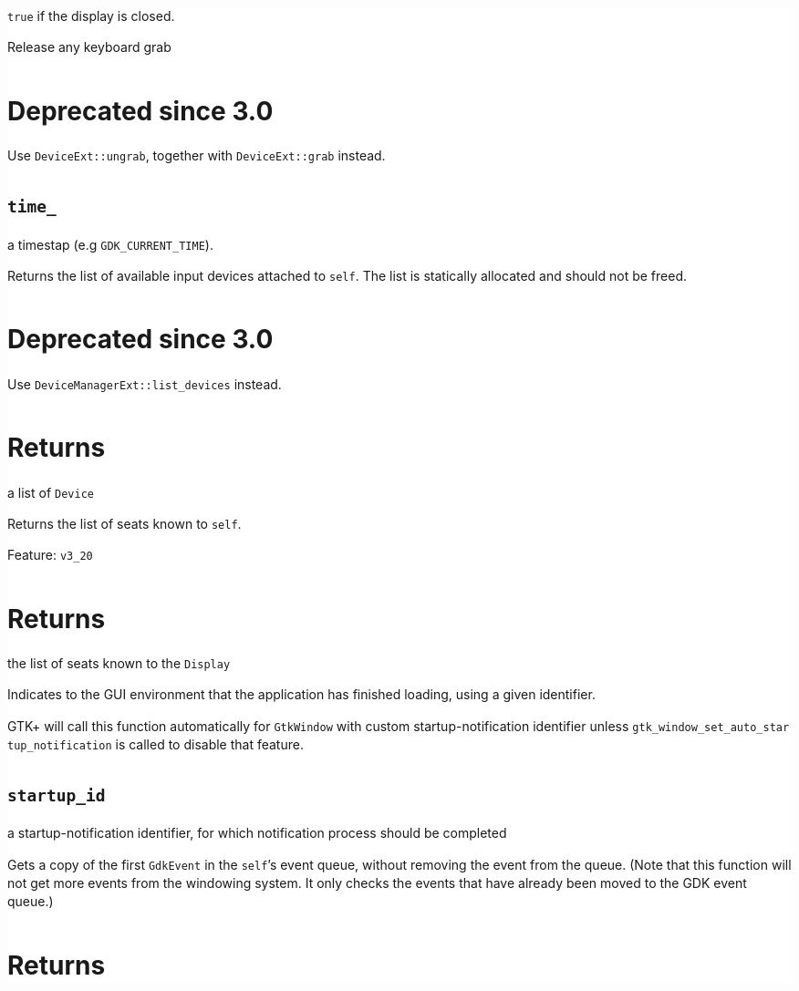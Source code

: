 `true` if the display is closed.

Release any keyboard grab

# Deprecated since 3.0

Use `DeviceExt::ungrab`, together with `DeviceExt::grab`
 instead.
## `time_`
a timestap (e.g `GDK_CURRENT_TIME`).

Returns the list of available input devices attached to `self`.
The list is statically allocated and should not be freed.

# Deprecated since 3.0

Use `DeviceManagerExt::list_devices` instead.

# Returns


 a list of `Device`

Returns the list of seats known to `self`.

Feature: `v3_20`


# Returns

the
 list of seats known to the `Display`

Indicates to the GUI environment that the application has
finished loading, using a given identifier.

GTK+ will call this function automatically for ``GtkWindow``
with custom startup-notification identifier unless
`gtk_window_set_auto_startup_notification` is called to
disable that feature.
## `startup_id`
a startup-notification identifier, for which
 notification process should be completed

Gets a copy of the first ``GdkEvent`` in the `self`’s event queue, without
removing the event from the queue. (Note that this function will
not get more events from the windowing system. It only checks the events
that have already been moved to the GDK event queue.)

# Returns
